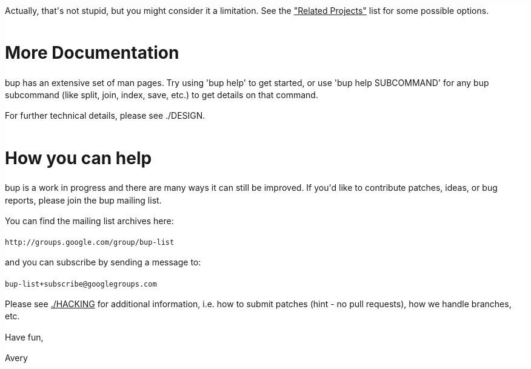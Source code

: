    Actually, that's not stupid, but you might consider it a
   limitation.  See the ["Related Projects"](https://bup.github.io/)
   list for some possible options.
    
More Documentation
==================

bup has an extensive set of man pages.  Try using 'bup help' to get
started, or use 'bup help SUBCOMMAND' for any bup subcommand (like split,
join, index, save, etc.) to get details on that command.

For further technical details, please see ./DESIGN.


How you can help
================

bup is a work in progress and there are many ways it can still be improved.
If you'd like to contribute patches, ideas, or bug reports, please join the
bup mailing list.

You can find the mailing list archives here:

	http://groups.google.com/group/bup-list
	
and you can subscribe by sending a message to:

	bup-list+subscribe@googlegroups.com

Please see <a href="HACKING">./HACKING</a> for
additional information, i.e. how to submit patches (hint - no pull
requests), how we handle branches, etc.


Have fun,

Avery


